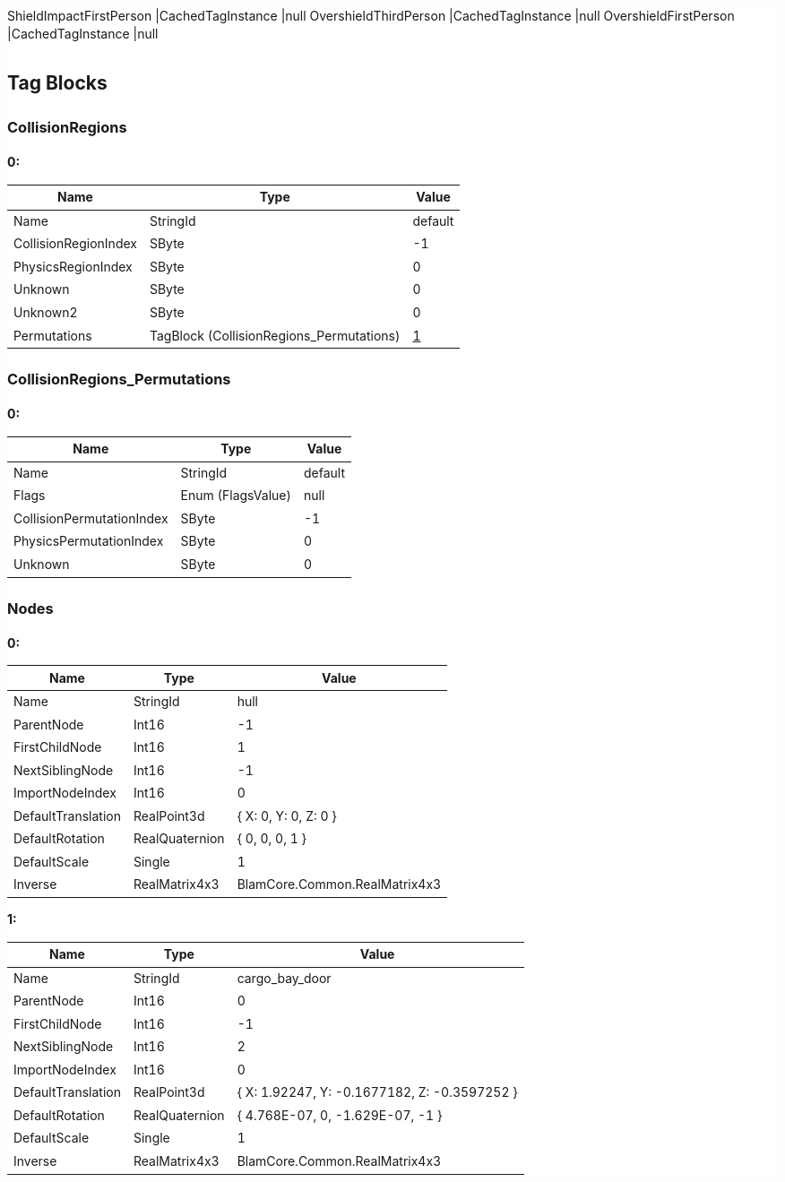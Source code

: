 ShieldImpactFirstPerson	|CachedTagInstance	|null
OvershieldThirdPerson	|CachedTagInstance	|null
OvershieldFirstPerson	|CachedTagInstance	|null


## Tag Blocks

### CollisionRegions

**0:**

Name	| Type	| Value
---	|---	|---	|
Name	|StringId	|default
CollisionRegionIndex	|SByte	|-1
PhysicsRegionIndex	|SByte	|0
Unknown	|SByte	|0
Unknown2	|SByte	|0
Permutations	|TagBlock (CollisionRegions_Permutations)	|[1](#collisionregions_permutations)


### CollisionRegions_Permutations

**0:**

Name	| Type	| Value
---	|---	|---	|
Name	|StringId	|default
Flags	|Enum (FlagsValue)	|null
CollisionPermutationIndex	|SByte	|-1
PhysicsPermutationIndex	|SByte	|0
Unknown	|SByte	|0


### Nodes

**0:**

Name	| Type	| Value
---	|---	|---	|
Name	|StringId	|hull
ParentNode	|Int16	|-1
FirstChildNode	|Int16	|1
NextSiblingNode	|Int16	|-1
ImportNodeIndex	|Int16	|0
DefaultTranslation	|RealPoint3d	|{ X: 0, Y: 0, Z: 0 }
DefaultRotation	|RealQuaternion	|{ 0, 0, 0, 1 }
DefaultScale	|Single	|1
Inverse	|RealMatrix4x3	|BlamCore.Common.RealMatrix4x3


**1:**

Name	| Type	| Value
---	|---	|---	|
Name	|StringId	|cargo_bay_door
ParentNode	|Int16	|0
FirstChildNode	|Int16	|-1
NextSiblingNode	|Int16	|2
ImportNodeIndex	|Int16	|0
DefaultTranslation	|RealPoint3d	|{ X: 1.92247, Y: -0.1677182, Z: -0.3597252 }
DefaultRotation	|RealQuaternion	|{ 4.768E-07, 0, -1.629E-07, -1 }
DefaultScale	|Single	|1
Inverse	|RealMatrix4x3	|BlamCore.Common.RealMatrix4x3
